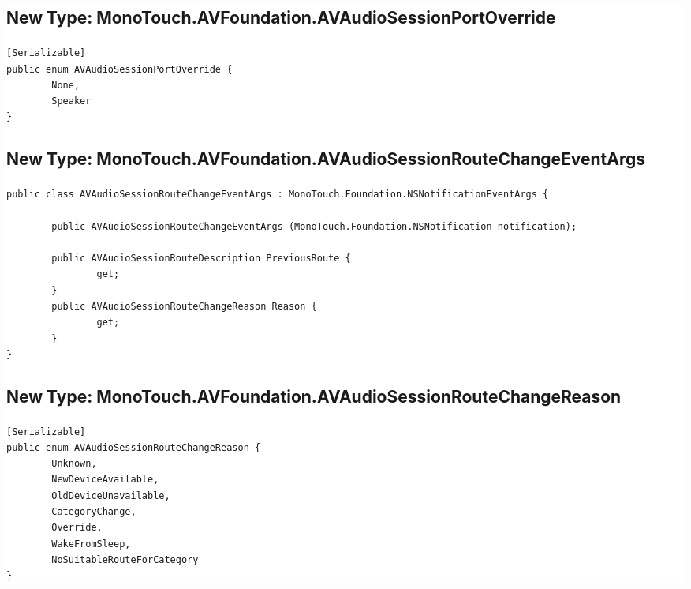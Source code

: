  <a name="New_Type:_MonoTouch.AVFoundation.AVAudioSessionPortOverride" class="injected"></a>


## New Type: MonoTouch.AVFoundation.AVAudioSessionPortOverride

```
[Serializable]
public enum AVAudioSessionPortOverride {
        None,
        Speaker
}
```

 <a name="New_Type:_MonoTouch.AVFoundation.AVAudioSessionRouteChangeEventArgs" class="injected"></a>


## New Type: MonoTouch.AVFoundation.AVAudioSessionRouteChangeEventArgs

```
public class AVAudioSessionRouteChangeEventArgs : MonoTouch.Foundation.NSNotificationEventArgs {
        
        public AVAudioSessionRouteChangeEventArgs (MonoTouch.Foundation.NSNotification notification);
        
        public AVAudioSessionRouteDescription PreviousRoute {
                get;
        }
        public AVAudioSessionRouteChangeReason Reason {
                get;
        }
}
```

 <a name="New_Type:_MonoTouch.AVFoundation.AVAudioSessionRouteChangeReason" class="injected"></a>


## New Type: MonoTouch.AVFoundation.AVAudioSessionRouteChangeReason

```
[Serializable]
public enum AVAudioSessionRouteChangeReason {
        Unknown,
        NewDeviceAvailable,
        OldDeviceUnavailable,
        CategoryChange,
        Override,
        WakeFromSleep,
        NoSuitableRouteForCategory
}
```
